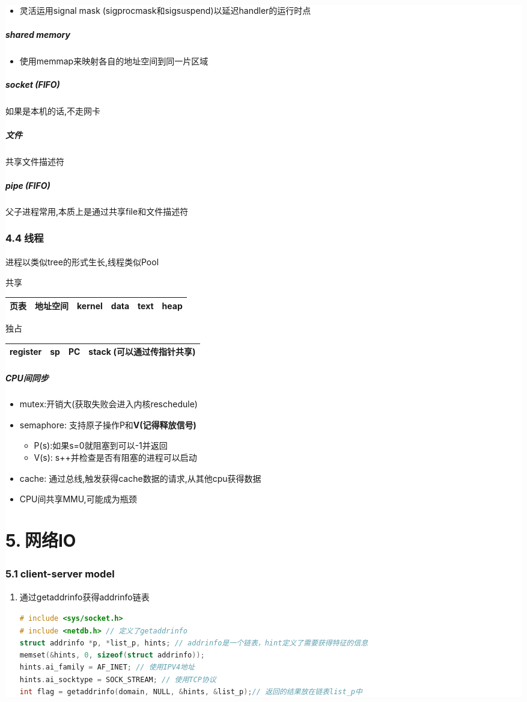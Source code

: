 - 灵活运用signal mask (sigprocmask和sigsuspend)以延迟handler的运行时点

##### shared memory

- 使用memmap来映射各自的地址空间到同一片区域

##### socket (FIFO)

如果是本机的话,不走网卡

##### 文件

共享文件描述符

##### pipe (FIFO)

父子进程常用,本质上是通过共享file和文件描述符

### 4.4 线程

进程以类似tree的形式生长,线程类似Pool

共享

| 页表 | 地址空间 | kernel | data | text | heap |
| ---- | -------- | ------ | ---- | ---- | ---- |

独占

| register | sp   | PC   | stack (可以通过传指针共享) |
| -------- | ---- | ---- | -------------------------- |

##### CPU间同步

- mutex:开销大(获取失败会进入内核reschedule)

- semaphore: 支持原子操作P和**V(记得释放信号)**

  - P(s):如果s=0就阻塞到可以-1并返回
  - V(s): s++并检查是否有阻塞的进程可以启动
- cache: 通过总线,触发获得cache数据的请求,从其他cpu获得数据
- CPU间共享MMU,可能成为瓶颈

# 5. 网络IO

### 5.1 client-server model

1. 通过getaddrinfo获得addrinfo链表

   ```c++
   # include <sys/socket.h>
   # include <netdb.h> // 定义了getaddrinfo
   struct addrinfo *p, *list_p, hints; // addrinfo是一个链表，hint定义了需要获得特征的信息
   memset(&hints, 0, sizeof(struct addrinfo));
   hints.ai_family = AF_INET; // 使用IPV4地址
   hints.ai_socktype = SOCK_STREAM; // 使用TCP协议
   int flag = getaddrinfo(domain, NULL, &hints, &list_p);// 返回的结果放在链表list_p中
   ```
